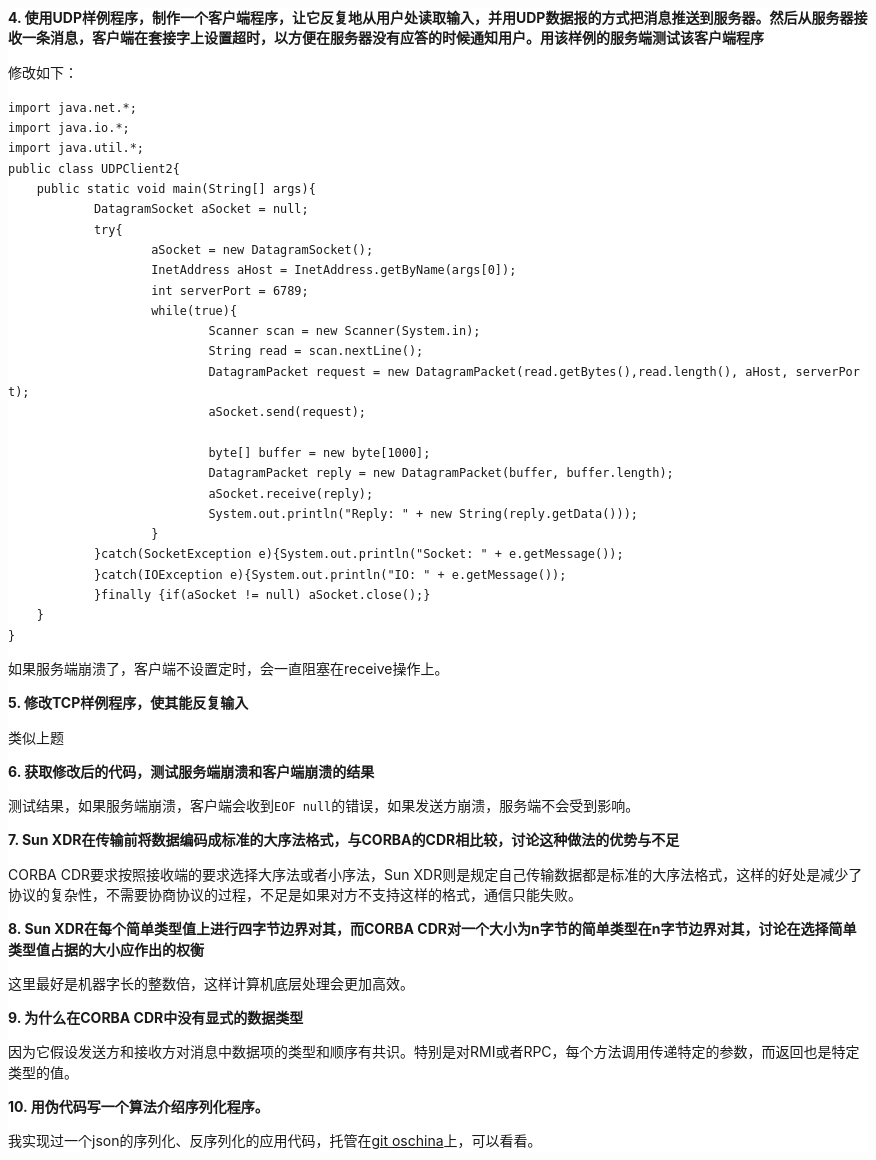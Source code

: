 **4. 使用UDP样例程序，制作一个客户端程序，让它反复地从用户处读取输入，并用UDP数据报的方式把消息推送到服务器。然后从服务器接收一条消息，客户端在套接字上设置超时，以方便在服务器没有应答的时候通知用户。用该样例的服务端测试该客户端程序**

修改如下：
    
    import java.net.*;
    import java.io.*;
    import java.util.*;
    public class UDPClient2{
        public static void main(String[] args){
                DatagramSocket aSocket = null;
                try{
                        aSocket = new DatagramSocket();
                        InetAddress aHost = InetAddress.getByName(args[0]);
                        int serverPort = 6789;
                        while(true){
                                Scanner scan = new Scanner(System.in);
                                String read = scan.nextLine();
                                DatagramPacket request = new DatagramPacket(read.getBytes(),read.length(), aHost, serverPort);
                                aSocket.send(request);
    
                                byte[] buffer = new byte[1000];
                                DatagramPacket reply = new DatagramPacket(buffer, buffer.length);
                                aSocket.receive(reply);
                                System.out.println("Reply: " + new String(reply.getData()));
                        }
                }catch(SocketException e){System.out.println("Socket: " + e.getMessage());
                }catch(IOException e){System.out.println("IO: " + e.getMessage());
                }finally {if(aSocket != null) aSocket.close();}
        }
    }

如果服务端崩溃了，客户端不设置定时，会一直阻塞在receive操作上。

**5. 修改TCP样例程序，使其能反复输入**

类似上题

**6. 获取修改后的代码，测试服务端崩溃和客户端崩溃的结果**

测试结果，如果服务端崩溃，客户端会收到`EOF null`的错误，如果发送方崩溃，服务端不会受到影响。

**7. Sun XDR在传输前将数据编码成标准的大序法格式，与CORBA的CDR相比较，讨论这种做法的优势与不足**

CORBA CDR要求按照接收端的要求选择大序法或者小序法，Sun XDR则是规定自己传输数据都是标准的大序法格式，这样的好处是减少了协议的复杂性，不需要协商协议的过程，不足是如果对方不支持这样的格式，通信只能失败。

**8. Sun XDR在每个简单类型值上进行四字节边界对其，而CORBA CDR对一个大小为n字节的简单类型在n字节边界对其，讨论在选择简单类型值占据的大小应作出的权衡**

这里最好是机器字长的整数倍，这样计算机底层处理会更加高效。

**9. 为什么在CORBA CDR中没有显式的数据类型**

因为它假设发送方和接收方对消息中数据项的类型和顺序有共识。特别是对RMI或者RPC，每个方法调用传递特定的参数，而返回也是特定类型的值。

**10. 用伪代码写一个算法介绍序列化程序。**

我实现过一个json的序列化、反序列化的应用代码，托管在[git oschina](https://gitee.com/zerg_zerg/csharp-json)上，可以看看。
